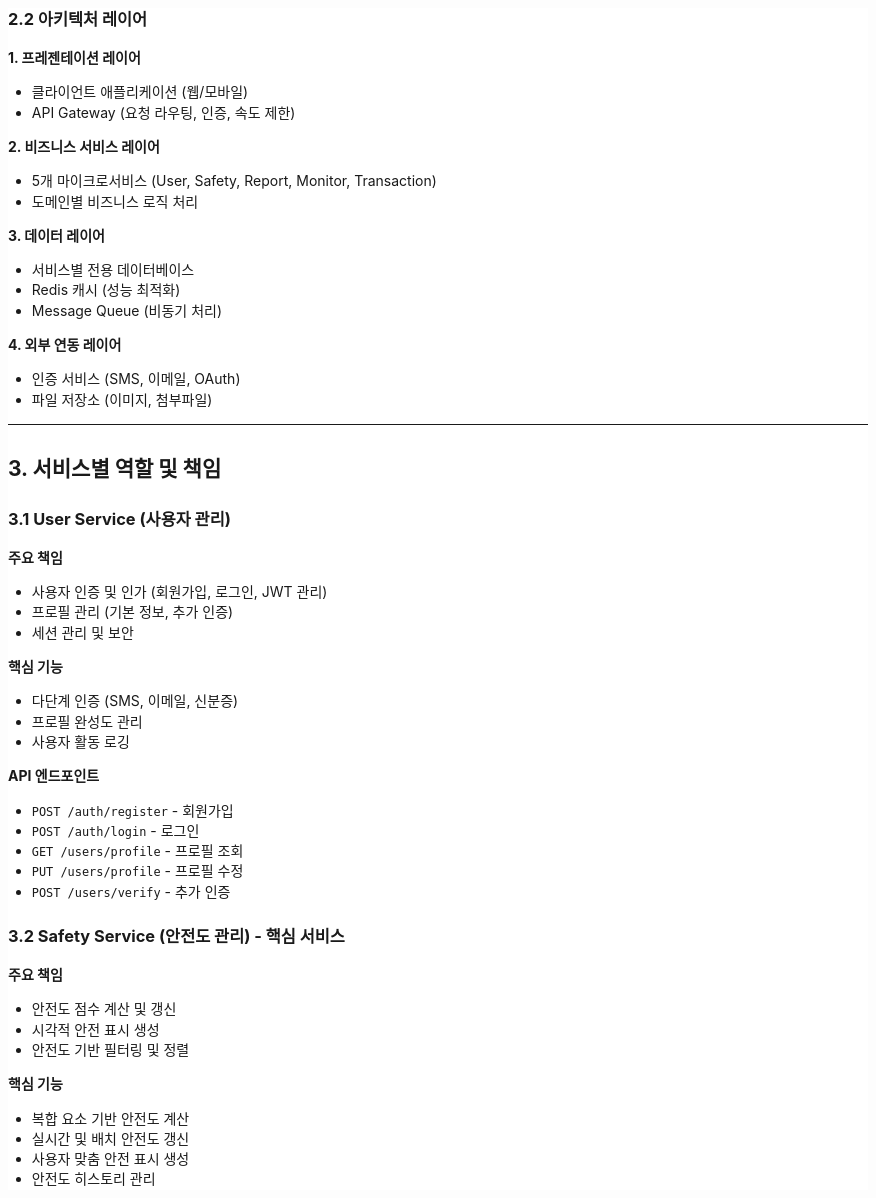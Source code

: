 
### 2.2 아키텍처 레이어

**1. 프레젠테이션 레이어**
- 클라이언트 애플리케이션 (웹/모바일)
- API Gateway (요청 라우팅, 인증, 속도 제한)

**2. 비즈니스 서비스 레이어**
- 5개 마이크로서비스 (User, Safety, Report, Monitor, Transaction)
- 도메인별 비즈니스 로직 처리

**3. 데이터 레이어**
- 서비스별 전용 데이터베이스
- Redis 캐시 (성능 최적화)
- Message Queue (비동기 처리)

**4. 외부 연동 레이어**
- 인증 서비스 (SMS, 이메일, OAuth)
- 파일 저장소 (이미지, 첨부파일)

---

## 3. 서비스별 역할 및 책임

### 3.1 User Service (사용자 관리)
**주요 책임**
- 사용자 인증 및 인가 (회원가입, 로그인, JWT 관리)
- 프로필 관리 (기본 정보, 추가 인증)
- 세션 관리 및 보안

**핵심 기능**
- 다단계 인증 (SMS, 이메일, 신분증)
- 프로필 완성도 관리
- 사용자 활동 로깅

**API 엔드포인트**
- `POST /auth/register` - 회원가입
- `POST /auth/login` - 로그인
- `GET /users/profile` - 프로필 조회
- `PUT /users/profile` - 프로필 수정
- `POST /users/verify` - 추가 인증

### 3.2 Safety Service (안전도 관리) - 핵심 서비스
**주요 책임**
- 안전도 점수 계산 및 갱신
- 시각적 안전 표시 생성
- 안전도 기반 필터링 및 정렬

**핵심 기능**
- 복합 요소 기반 안전도 계산
- 실시간 및 배치 안전도 갱신
- 사용자 맞춤 안전 표시 생성
- 안전도 히스토리 관리
